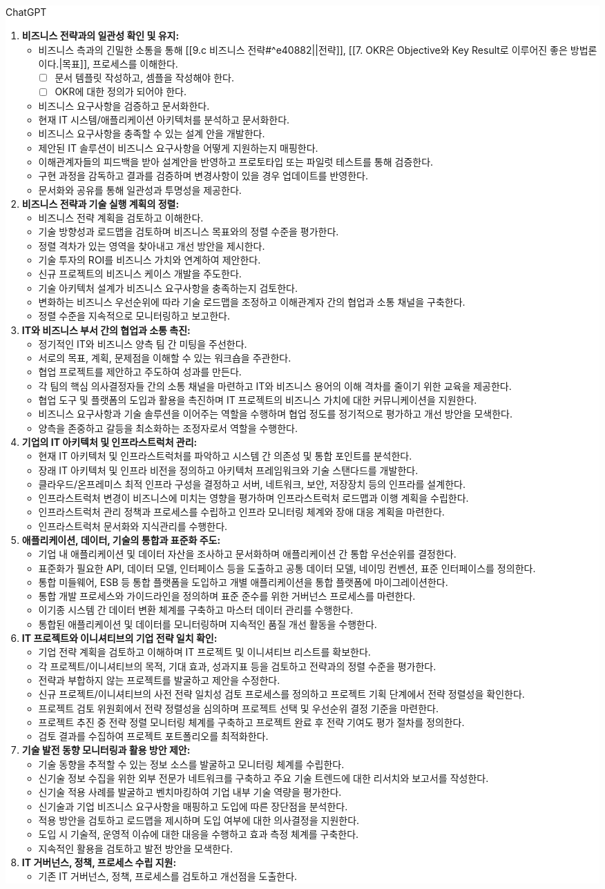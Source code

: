 
  
ChatGPT

1. **비즈니스 전략과의 일관성 확인 및 유지:**
    - 비즈니스 측과의 긴밀한 소통을 통해 [[9.c 비즈니스 전략#^e40882||전략]], [[7. OKR은 Objective와 Key Result로 이루어진 좋은 방법론이다.|목표]], 프로세스를 이해한다.
	    - [ ] 문서 템플릿 작성하고, 셈플을 작성해야 한다. 
	    - [ ] OKR에 대한 정의가 되어야 한다.
    - 비즈니스 요구사항을 검증하고 문서화한다.
    - 현재 IT 시스템/애플리케이션 아키텍처를 분석하고 문서화한다.
    - 비즈니스 요구사항을 충족할 수 있는 설계 안을 개발한다.
    - 제안된 IT 솔루션이 비즈니스 요구사항을 어떻게 지원하는지 매핑한다.
    - 이해관계자들의 피드백을 받아 설계안을 반영하고 프로토타입 또는 파일럿 테스트를 통해 검증한다.
    - 구현 과정을 감독하고 결과를 검증하며 변경사항이 있을 경우 업데이트를 반영한다.
    - 문서화와 공유를 통해 일관성과 투명성을 제공한다.
2. **비즈니스 전략과 기술 실행 계획의 정렬:**
    - 비즈니스 전략 계획을 검토하고 이해한다.
    - 기술 방향성과 로드맵을 검토하며 비즈니스 목표와의 정렬 수준을 평가한다.
    - 정렬 격차가 있는 영역을 찾아내고 개선 방안을 제시한다.
    - 기술 투자의 ROI를 비즈니스 가치와 연계하여 제안한다.
    - 신규 프로젝트의 비즈니스 케이스 개발을 주도한다.
    - 기술 아키텍처 설계가 비즈니스 요구사항을 충족하는지 검토한다.
    - 변화하는 비즈니스 우선순위에 따라 기술 로드맵을 조정하고 이해관계자 간의 협업과 소통 채널을 구축한다.
    - 정렬 수준을 지속적으로 모니터링하고 보고한다.
3. **IT와 비즈니스 부서 간의 협업과 소통 촉진:**
    - 정기적인 IT와 비즈니스 양측 팀 간 미팅을 주선한다.
    - 서로의 목표, 계획, 문제점을 이해할 수 있는 워크숍을 주관한다.
    - 협업 프로젝트를 제안하고 주도하여 성과를 만든다.
    - 각 팀의 핵심 의사결정자들 간의 소통 채널을 마련하고 IT와 비즈니스 용어의 이해 격차를 줄이기 위한 교육을 제공한다.
    - 협업 도구 및 플랫폼의 도입과 활용을 촉진하며 IT 프로젝트의 비즈니스 가치에 대한 커뮤니케이션을 지원한다.
    - 비즈니스 요구사항과 기술 솔루션을 이어주는 역할을 수행하며 협업 정도를 정기적으로 평가하고 개선 방안을 모색한다.
    - 양측을 존중하고 갈등을 최소화하는 조정자로서 역할을 수행한다.
4. **기업의 IT 아키텍처 및 인프라스트럭처 관리:**
    - 현재 IT 아키텍처 및 인프라스트럭처를 파악하고 시스템 간 의존성 및 통합 포인트를 분석한다.
    - 장래 IT 아키텍처 및 인프라 비전을 정의하고 아키텍처 프레임워크와 기술 스탠다드를 개발한다.
    - 클라우드/온프레미스 최적 인프라 구성을 결정하고 서버, 네트워크, 보안, 저장장치 등의 인프라를 설계한다.
    - 인프라스트럭처 변경이 비즈니스에 미치는 영향을 평가하며 인프라스트럭처 로드맵과 이행 계획을 수립한다.
    - 인프라스트럭처 관리 정책과 프로세스를 수립하고 인프라 모니터링 체계와 장애 대응 계획을 마련한다.
    - 인프라스트럭처 문서화와 지식관리를 수행한다.
5. **애플리케이션, 데이터, 기술의 통합과 표준화 주도:**
    - 기업 내 애플리케이션 및 데이터 자산을 조사하고 문서화하며 애플리케이션 간 통합 우선순위를 결정한다.
    - 표준화가 필요한 API, 데이터 모델, 인터페이스 등을 도출하고 공통 데이터 모델, 네이밍 컨벤션, 표준 인터페이스를 정의한다.
    - 통합 미들웨어, ESB 등 통합 플랫폼을 도입하고 개별 애플리케이션을 통합 플랫폼에 마이그레이션한다.
    - 통합 개발 프로세스와 가이드라인을 정의하며 표준 준수를 위한 거버넌스 프로세스를 마련한다.
    - 이기종 시스템 간 데이터 변환 체계를 구축하고 마스터 데이터 관리를 수행한다.
    - 통합된 애플리케이션 및 데이터를 모니터링하며 지속적인 품질 개선 활동을 수행한다.
6. **IT 프로젝트와 이니셔티브의 기업 전략 일치 확인:**
    - 기업 전략 계획을 검토하고 이해하며 IT 프로젝트 및 이니셔티브 리스트를 확보한다.
    - 각 프로젝트/이니셔티브의 목적, 기대 효과, 성과지표 등을 검토하고 전략과의 정렬 수준을 평가한다.
    - 전략과 부합하지 않는 프로젝트를 발굴하고 제안을 수정한다.
    - 신규 프로젝트/이니셔티브의 사전 전략 일치성 검토 프로세스를 정의하고 프로젝트 기획 단계에서 전략 정렬성을 확인한다.
    - 프로젝트 검토 위원회에서 전략 정렬성을 심의하며 프로젝트 선택 및 우선순위 결정 기준을 마련한다.
    - 프로젝트 추진 중 전략 정렬 모니터링 체계를 구축하고 프로젝트 완료 후 전략 기여도 평가 절차를 정의한다.
    - 검토 결과를 수집하여 프로젝트 포트폴리오를 최적화한다.
7. **기술 발전 동향 모니터링과 활용 방안 제안:**
    - 기술 동향을 추적할 수 있는 정보 소스를 발굴하고 모니터링 체계를 수립한다.
    - 신기술 정보 수집을 위한 외부 전문가 네트워크를 구축하고 주요 기술 트렌드에 대한 리서치와 보고서를 작성한다.
    - 신기술 적용 사례를 발굴하고 벤치마킹하여 기업 내부 기술 역량을 평가한다.
    - 신기술과 기업 비즈니스 요구사항을 매핑하고 도입에 따른 장단점을 분석한다.
    - 적용 방안을 검토하고 로드맵을 제시하며 도입 여부에 대한 의사결정을 지원한다.
    - 도입 시 기술적, 운영적 이슈에 대한 대응을 수행하고 효과 측정 체계를 구축한다.
    - 지속적인 활용을 검토하고 발전 방안을 모색한다.
8. **IT 거버넌스, 정책, 프로세스 수립 지원:**
    - 기존 IT 거버넌스, 정책, 프로세스를 검토하고 개선점을 도출한다.